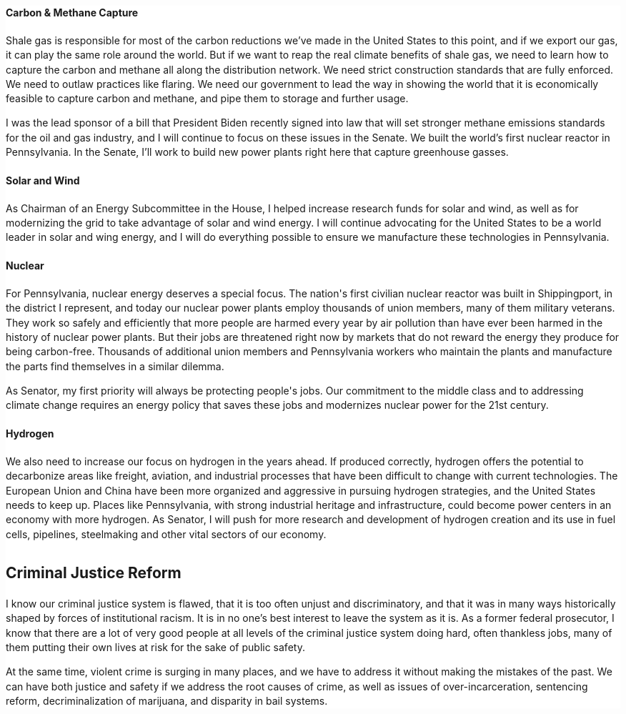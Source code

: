 #### Carbon & Methane Capture
Shale gas is responsible for most of the carbon reductions we’ve made in the United States to this point, and if we export our gas, it can play the same role around the world. But if we want to reap the real climate benefits of shale gas, we need to learn how to capture the carbon and methane all along the distribution network. We need strict construction standards that are fully enforced. We need to outlaw practices like flaring. We need our government to lead the way in showing the world that it is economically feasible to capture carbon and methane, and pipe them to storage and further usage.

I was the lead sponsor of a bill that President Biden recently signed into law that will set stronger methane emissions standards for the oil and gas industry, and I will continue to focus on these issues in the Senate. We built the world’s first nuclear reactor in Pennsylvania. In the Senate, I’ll work to build new power plants right here that capture greenhouse gasses.

#### Solar and Wind
As Chairman of an Energy Subcommittee in the House, I helped increase research funds for solar and wind, as well as for modernizing the grid to take advantage of solar and wind energy. I will continue advocating for the United States to be a world leader in solar and wing energy, and I will do everything possible to ensure we manufacture these technologies in Pennsylvania.

#### Nuclear
For Pennsylvania, nuclear energy deserves a special focus. The nation's first civilian nuclear reactor was built in Shippingport, in the district I represent, and today our nuclear power plants employ thousands of union members, many of them military veterans. They work so safely and efficiently that more people are harmed every year by air pollution than have ever been harmed in the history of nuclear power plants. But their jobs are threatened right now by markets that do not reward the energy they produce for being carbon-free. Thousands of additional union members and Pennsylvania workers who maintain the plants and manufacture the parts find themselves in a similar dilemma.

As Senator, my first priority will always be protecting people's jobs. Our commitment to the middle class and to addressing climate change requires an energy policy that saves these jobs and modernizes nuclear power for the 21st century.

#### Hydrogen
We also need to increase our focus on hydrogen in the years ahead. If produced correctly, hydrogen offers the potential to decarbonize areas like freight, aviation, and industrial processes that have been difficult to change with current technologies. The European Union and China have been more organized and aggressive in pursuing hydrogen strategies, and the United States needs to keep up. Places like Pennsylvania, with strong industrial heritage and infrastructure, could become power centers in an economy with more hydrogen. As Senator, I will push for more research and development of hydrogen creation and its use in fuel cells, pipelines, steelmaking and other vital sectors of our economy.

## Criminal Justice Reform
I know our criminal justice system is flawed, that it is too often unjust and discriminatory, and that it was in many ways historically shaped by forces of institutional racism. It is in no one’s best interest to leave the system as it is. As a former federal prosecutor, I know that there are a lot of very good people at all levels of the criminal justice system doing hard, often thankless jobs, many of them putting their own lives at risk for the sake of public safety.

At the same time, violent crime is surging in many places, and we have to address it without making the mistakes of the past. We can have both justice and safety if we address the root causes of crime, as well as issues of over-incarceration, sentencing reform, decriminalization of marijuana, and disparity in bail systems.
